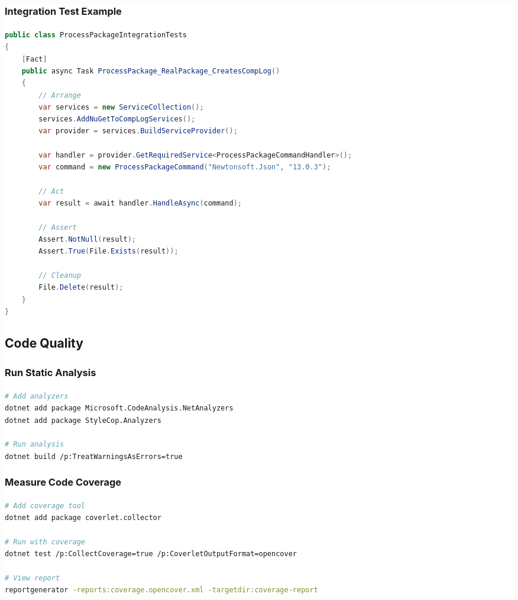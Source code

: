 ### Integration Test Example

```csharp
public class ProcessPackageIntegrationTests
{
    [Fact]
    public async Task ProcessPackage_RealPackage_CreatesCompLog()
    {
        // Arrange
        var services = new ServiceCollection();
        services.AddNuGetToCompLogServices();
        var provider = services.BuildServiceProvider();
        
        var handler = provider.GetRequiredService<ProcessPackageCommandHandler>();
        var command = new ProcessPackageCommand("Newtonsoft.Json", "13.0.3");
        
        // Act
        var result = await handler.HandleAsync(command);
        
        // Assert
        Assert.NotNull(result);
        Assert.True(File.Exists(result));
        
        // Cleanup
        File.Delete(result);
    }
}
```

## Code Quality

### Run Static Analysis
```bash
# Add analyzers
dotnet add package Microsoft.CodeAnalysis.NetAnalyzers
dotnet add package StyleCop.Analyzers

# Run analysis
dotnet build /p:TreatWarningsAsErrors=true
```

### Measure Code Coverage
```bash
# Add coverage tool
dotnet add package coverlet.collector

# Run with coverage
dotnet test /p:CollectCoverage=true /p:CoverletOutputFormat=opencover

# View report
reportgenerator -reports:coverage.opencover.xml -targetdir:coverage-report
```
